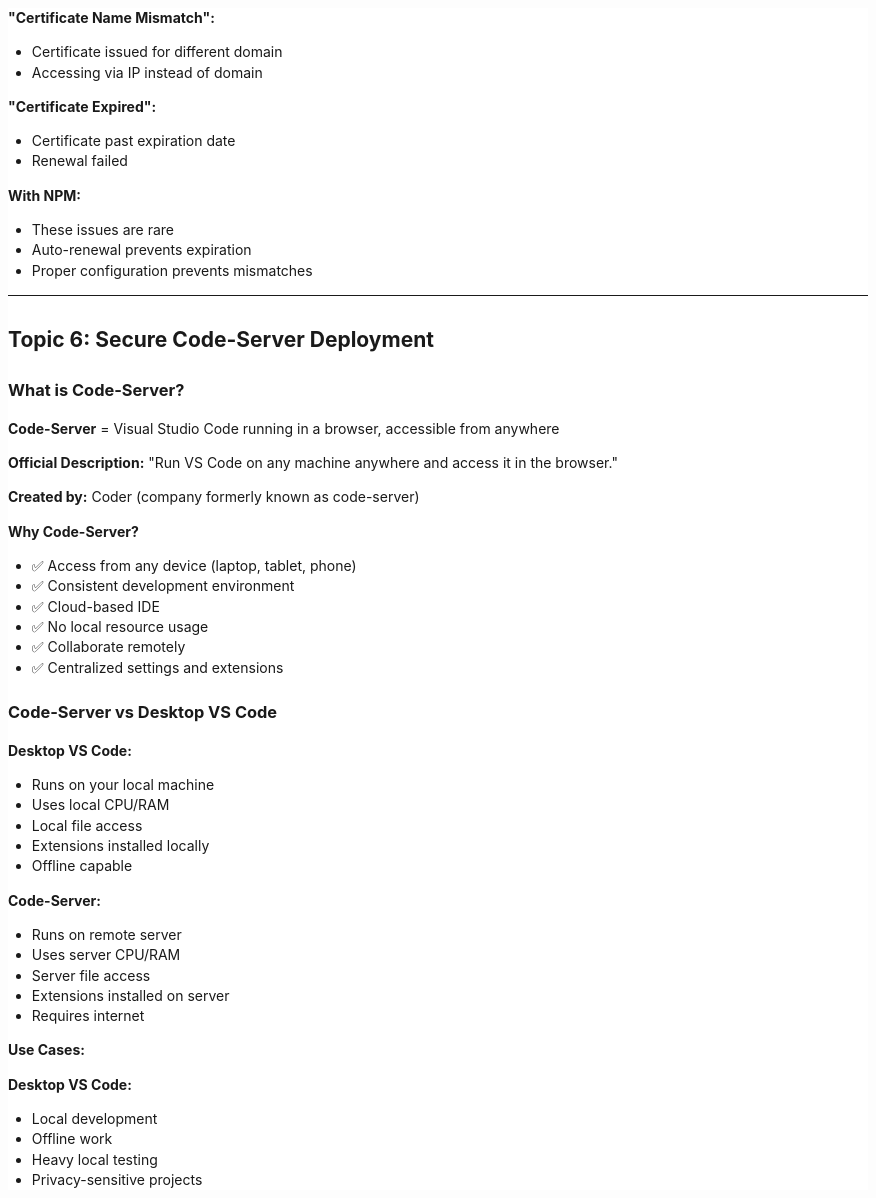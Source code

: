**"Certificate Name Mismatch":**
- Certificate issued for different domain
- Accessing via IP instead of domain

**"Certificate Expired":**
- Certificate past expiration date
- Renewal failed

**With NPM:**
- These issues are rare
- Auto-renewal prevents expiration
- Proper configuration prevents mismatches

---

## Topic 6: Secure Code-Server Deployment

### What is Code-Server?

**Code-Server** = Visual Studio Code running in a browser, accessible from anywhere

**Official Description:**
"Run VS Code on any machine anywhere and access it in the browser."

**Created by:** Coder (company formerly known as code-server)

**Why Code-Server?**
- ✅ Access from any device (laptop, tablet, phone)
- ✅ Consistent development environment
- ✅ Cloud-based IDE
- ✅ No local resource usage
- ✅ Collaborate remotely
- ✅ Centralized settings and extensions

### Code-Server vs Desktop VS Code

**Desktop VS Code:**
- Runs on your local machine
- Uses local CPU/RAM
- Local file access
- Extensions installed locally
- Offline capable

**Code-Server:**
- Runs on remote server
- Uses server CPU/RAM
- Server file access
- Extensions installed on server
- Requires internet

**Use Cases:**

**Desktop VS Code:**
- Local development
- Offline work
- Heavy local testing
- Privacy-sensitive projects
